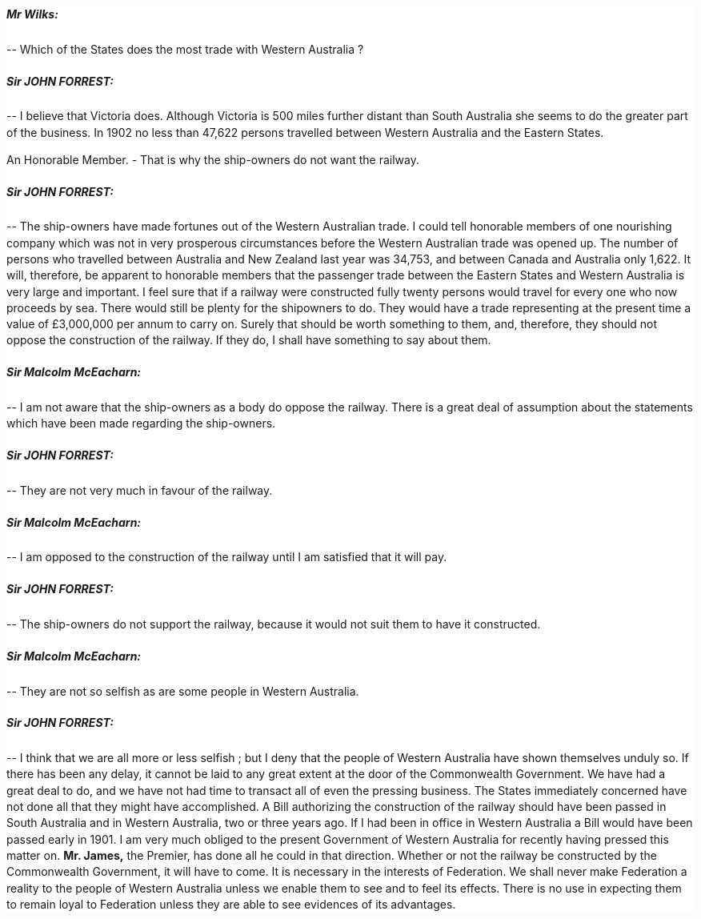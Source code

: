 ##### Mr Wilks:

-- Which of the States does the most trade with Western Australia ? 

##### Sir JOHN FORREST:

-- I believe that Victoria does. Although Victoria is 500 miles further distant than South Australia she seems to do the greater part of the business. In 1902 no less than 47,622 persons travelled between Western Australia and the Eastern States. 

An Honorable Member. - That is why the ship-owners do not want the railway. 

##### Sir JOHN FORREST:

-- The ship-owners have made fortunes out of the Western Australian trade. I could tell honorable members of one nourishing company which was not in very prosperous circumstances before the Western Australian trade was opened up. The number of persons who travelled between Australia and New Zealand last year was 34,753, and between  Canada and   Australia only 1,622. It will, therefore, be apparent to honorable members that the passenger trade between the Eastern States and Western Australia is very large and important. I feel sure that if a railway were constructed fully twenty persons would travel for every one who now proceeds by sea. There would still be plenty for the shipowners to do. They would have a trade representing at the present time a value of £3,000,000 per annum to carry on. Surely that should be worth something to them, and, therefore, they should not oppose the construction of the railway. If they do, I shall have something to say about them. 

##### Sir Malcolm McEacharn:

-- I am not aware that the ship-owners as a body do oppose the railway. There is a great deal of assumption about the statements which have been made regarding the ship-owners. 

##### Sir JOHN FORREST:

-- They are not very much in favour of the railway. 

##### Sir Malcolm McEacharn:

-- I am opposed to the construction of the railway until I am satisfied that it will pay. 

##### Sir JOHN FORREST:

-- The ship-owners do not support the railway, because it would not suit them to have it constructed. 

##### Sir Malcolm McEacharn:

-- They are not so selfish as are some people in Western Australia. 

##### Sir JOHN FORREST:

-- I think that we are all more or less selfish ; but I deny that the people of Western Australia have shown themselves unduly so. If there has been any delay, it cannot be laid to any great extent at the door of the Commonwealth Government. We have had a great deal to do, and we have not had time to transact all of even the pressing business. The States immediately concerned have not done all that they might have accomplished. A Bill authorizing the construction of the railway should have been passed in South Australia and in Western Australia, two or three years ago. If I had been in office in Western Australia a Bill would have been passed early in 1901. I am very much obliged to the present Government of Western Australia for recently having pressed this matter on.  **Mr. James,**  the Premier, has done all he could in that direction. Whether or not the railway be constructed by the Commonwealth Government, it will have to come. It is necessary in the interests of Federation. We shall never make Federation a reality to the people of Western Australia unless we enable them to see and to feel its effects. There is no use in expecting them to remain loyal to Federation unless they are able to see evidences of its advantages. 
